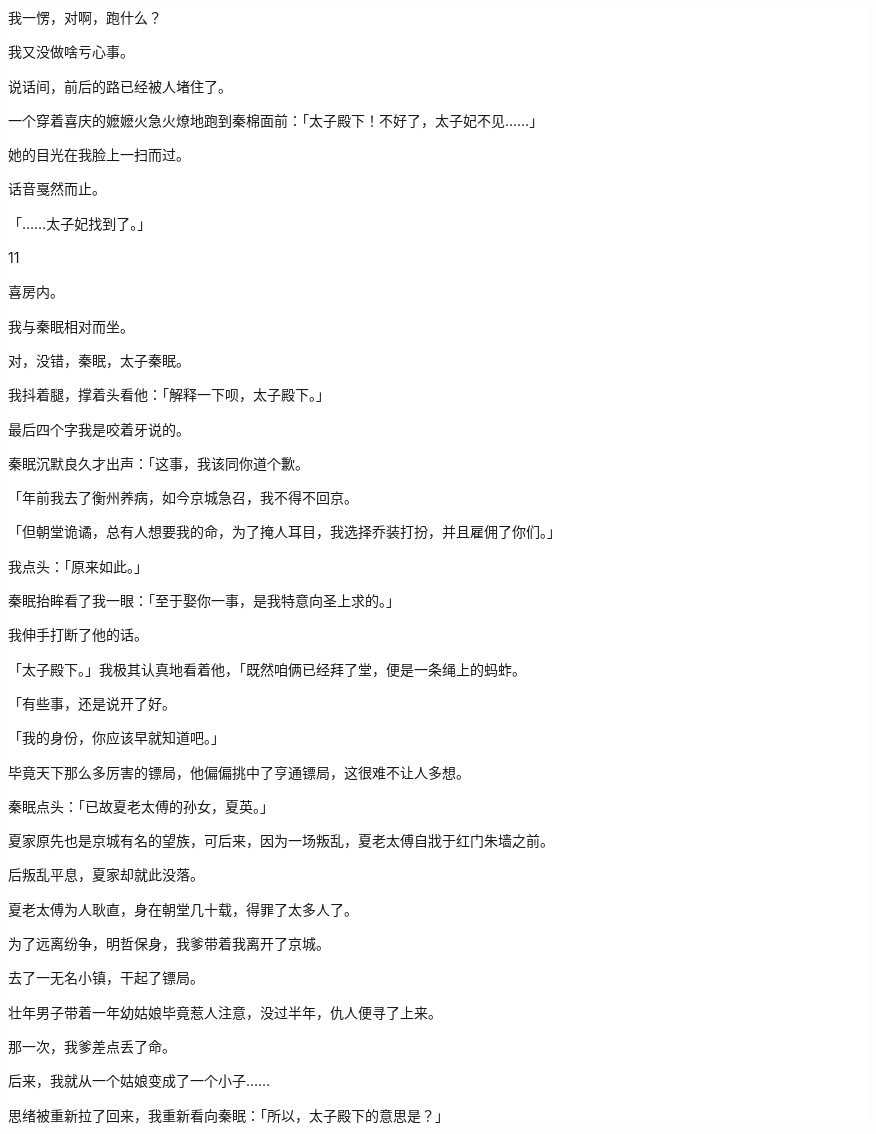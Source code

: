我一愣，对啊，跑什么？

我又没做啥亏心事。

说话间，前后的路已经被人堵住了。

一个穿着喜庆的嬷嬷火急火燎地跑到秦棉面前：「太子殿下！不好了，太子妃不见……」

她的目光在我脸上一扫而过。

话音戛然而止。

「……太子妃找到了。」

11

喜房内。

我与秦眠相对而坐。

对，没错，秦眠，太子秦眠。

我抖着腿，撑着头看他：「解释一下呗，太子殿下。」

最后四个字我是咬着牙说的。

秦眠沉默良久才出声：「这事，我该同你道个歉。

「年前我去了衡州养病，如今京城急召，我不得不回京。

「但朝堂诡谲，总有人想要我的命，为了掩人耳目，我选择乔装打扮，并且雇佣了你们。」

我点头：「原来如此。」

秦眠抬眸看了我一眼：「至于娶你一事，是我特意向圣上求的。」

我伸手打断了他的话。

「太子殿下。」我极其认真地看着他，「既然咱俩已经拜了堂，便是一条绳上的蚂蚱。

「有些事，还是说开了好。

「我的身份，你应该早就知道吧。」

毕竟天下那么多厉害的镖局，他偏偏挑中了亨通镖局，这很难不让人多想。

秦眠点头：「已故夏老太傅的孙女，夏英。」

夏家原先也是京城有名的望族，可后来，因为一场叛乱，夏老太傅自戕于红门朱墙之前。

后叛乱平息，夏家却就此没落。

夏老太傅为人耿直，身在朝堂几十载，得罪了太多人了。

为了远离纷争，明哲保身，我爹带着我离开了京城。

去了一无名小镇，干起了镖局。

壮年男子带着一年幼姑娘毕竟惹人注意，没过半年，仇人便寻了上来。

那一次，我爹差点丢了命。

后来，我就从一个姑娘变成了一个小子……

思绪被重新拉了回来，我重新看向秦眠：「所以，太子殿下的意思是？」
